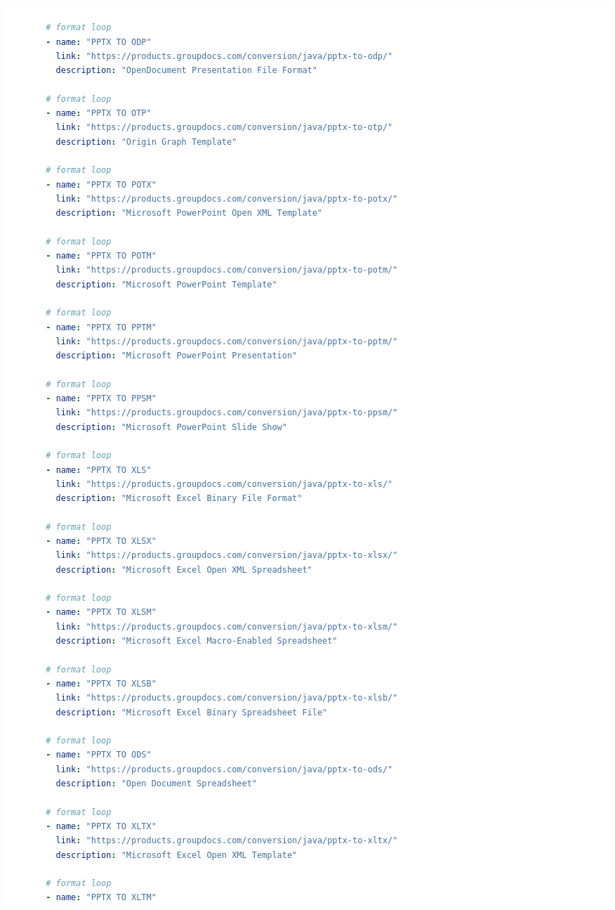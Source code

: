 ```yaml

        # format loop
        - name: "PPTX TO ODP"
          link: "https://products.groupdocs.com/conversion/java/pptx-to-odp/"
          description: "OpenDocument Presentation File Format"

        # format loop
        - name: "PPTX TO OTP"
          link: "https://products.groupdocs.com/conversion/java/pptx-to-otp/"
          description: "Origin Graph Template"

        # format loop
        - name: "PPTX TO POTX"
          link: "https://products.groupdocs.com/conversion/java/pptx-to-potx/"
          description: "Microsoft PowerPoint Open XML Template"

        # format loop
        - name: "PPTX TO POTM"
          link: "https://products.groupdocs.com/conversion/java/pptx-to-potm/"
          description: "Microsoft PowerPoint Template"

        # format loop
        - name: "PPTX TO PPTM"
          link: "https://products.groupdocs.com/conversion/java/pptx-to-pptm/"
          description: "Microsoft PowerPoint Presentation"

        # format loop
        - name: "PPTX TO PPSM"
          link: "https://products.groupdocs.com/conversion/java/pptx-to-ppsm/"
          description: "Microsoft PowerPoint Slide Show"

        # format loop
        - name: "PPTX TO XLS"
          link: "https://products.groupdocs.com/conversion/java/pptx-to-xls/"
          description: "Microsoft Excel Binary File Format"

        # format loop
        - name: "PPTX TO XLSX"
          link: "https://products.groupdocs.com/conversion/java/pptx-to-xlsx/"
          description: "Microsoft Excel Open XML Spreadsheet"

        # format loop
        - name: "PPTX TO XLSM"
          link: "https://products.groupdocs.com/conversion/java/pptx-to-xlsm/"
          description: "Microsoft Excel Macro-Enabled Spreadsheet"

        # format loop
        - name: "PPTX TO XLSB"
          link: "https://products.groupdocs.com/conversion/java/pptx-to-xlsb/"
          description: "Microsoft Excel Binary Spreadsheet File"

        # format loop
        - name: "PPTX TO ODS"
          link: "https://products.groupdocs.com/conversion/java/pptx-to-ods/"
          description: "Open Document Spreadsheet"

        # format loop
        - name: "PPTX TO XLTX"
          link: "https://products.groupdocs.com/conversion/java/pptx-to-xltx/"
          description: "Microsoft Excel Open XML Template"

        # format loop
        - name: "PPTX TO XLTM"
```